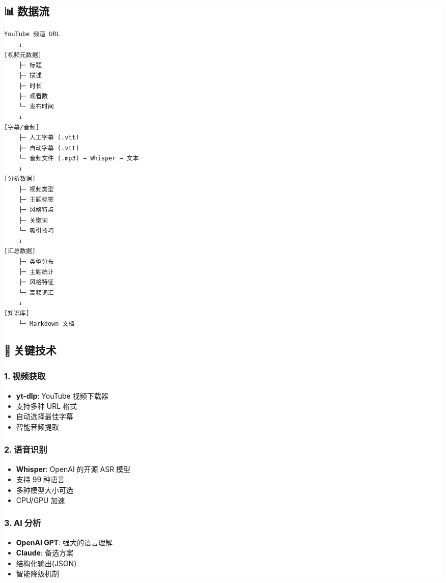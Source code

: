 ## 📊 数据流

```
YouTube 频道 URL
    ↓
[视频元数据]
    ├─ 标题
    ├─ 描述
    ├─ 时长
    ├─ 观看数
    └─ 发布时间
    ↓
[字幕/音频]
    ├─ 人工字幕 (.vtt)
    ├─ 自动字幕 (.vtt)
    └─ 音频文件 (.mp3) → Whisper → 文本
    ↓
[分析数据]
    ├─ 视频类型
    ├─ 主题标签
    ├─ 风格特点
    ├─ 关键词
    └─ 吸引技巧
    ↓
[汇总数据]
    ├─ 类型分布
    ├─ 主题统计
    ├─ 风格特征
    └─ 高频词汇
    ↓
[知识库]
    └─ Markdown 文档
```

## 🔑 关键技术

### 1. 视频获取
- **yt-dlp**: YouTube 视频下载器
- 支持多种 URL 格式
- 自动选择最佳字幕
- 智能音频提取

### 2. 语音识别
- **Whisper**: OpenAI 的开源 ASR 模型
- 支持 99 种语言
- 多种模型大小可选
- CPU/GPU 加速

### 3. AI 分析
- **OpenAI GPT**: 强大的语言理解
- **Claude**: 备选方案
- 结构化输出(JSON)
- 智能降级机制
